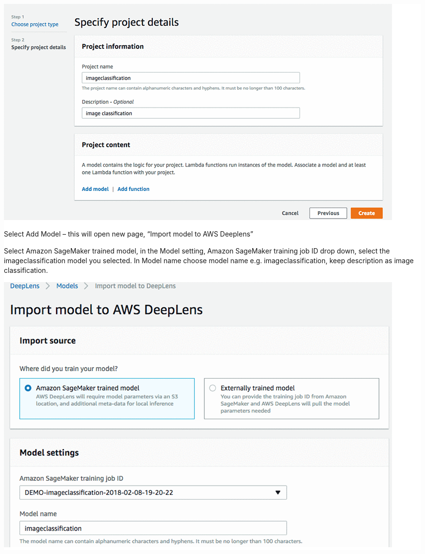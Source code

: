 ![](SageMakerImageClassification/images/sagemaker-to-deeplens-11.gif)

Select Add Model – this will open new page, “Import model to AWS Deeplens”

Select Amazon SageMaker trained model, in the Model setting, Amazon SageMaker training job ID drop down, select the imageclassification model you selected. In Model name choose model name e.g. imageclassification, keep description as image classification.

![](SageMakerImageClassification/images/sagemaker-to-deeplens-12.gif)
